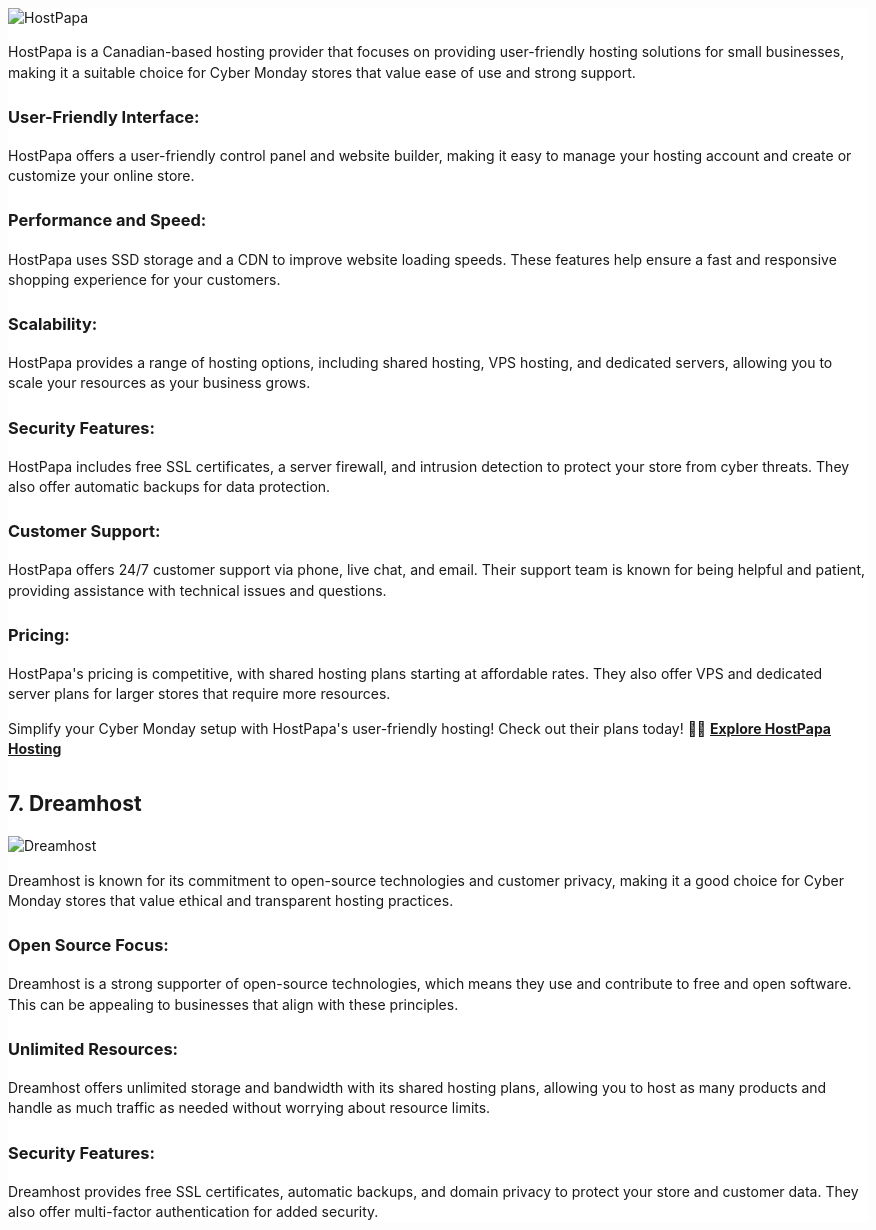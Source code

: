 ![HostPapa](https://i.imgur.com/ouDTkvl.jpeg "HostPapa Hosting")

HostPapa is a Canadian-based hosting provider that focuses on providing user-friendly hosting solutions for small businesses, making it a suitable choice for Cyber Monday stores that value ease of use and strong support.

### User-Friendly Interface:
HostPapa offers a user-friendly control panel and website builder, making it easy to manage your hosting account and create or customize your online store.

### Performance and Speed:
HostPapa uses SSD storage and a CDN to improve website loading speeds. These features help ensure a fast and responsive shopping experience for your customers.

### Scalability:
HostPapa provides a range of hosting options, including shared hosting, VPS hosting, and dedicated servers, allowing you to scale your resources as your business grows.

### Security Features:
HostPapa includes free SSL certificates, a server firewall, and intrusion detection to protect your store from cyber threats. They also offer automatic backups for data protection.

### Customer Support:
HostPapa offers 24/7 customer support via phone, live chat, and email. Their support team is known for being helpful and patient, providing assistance with technical issues and questions.

### Pricing:
HostPapa's pricing is competitive, with shared hosting plans starting at affordable rates. They also offer VPS and dedicated server plans for larger stores that require more resources.

Simplify your Cyber Monday setup with HostPapa's user-friendly hosting! Check out their plans today! 👨‍💻 [**Explore HostPapa Hosting**](https://snipitx.com/hostpapa-jy)

## 7. Dreamhost

![Dreamhost](https://i.imgur.com/rXIg8ip.jpeg "Dreamhost Hosting")

Dreamhost is known for its commitment to open-source technologies and customer privacy, making it a good choice for Cyber Monday stores that value ethical and transparent hosting practices.

### Open Source Focus:
Dreamhost is a strong supporter of open-source technologies, which means they use and contribute to free and open software. This can be appealing to businesses that align with these principles.

### Unlimited Resources:
Dreamhost offers unlimited storage and bandwidth with its shared hosting plans, allowing you to host as many products and handle as much traffic as needed without worrying about resource limits.

### Security Features:
Dreamhost provides free SSL certificates, automatic backups, and domain privacy to protect your store and customer data. They also offer multi-factor authentication for added security.
